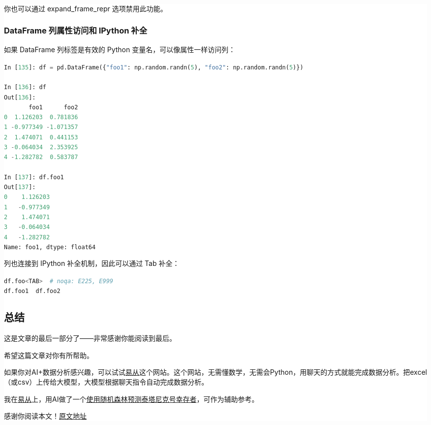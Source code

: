 你也可以通过 expand_frame_repr 选项禁用此功能。

### DataFrame 列属性访问和 IPython 补全

如果 DataFrame 列标签是有效的 Python 变量名，可以像属性一样访问列：

```python
In [135]: df = pd.DataFrame({"foo1": np.random.randn(5), "foo2": np.random.randn(5)})

In [136]: df
Out[136]:
       foo1      foo2
0  1.126203  0.781836
1 -0.977349 -1.071357
2  1.474071  0.441153
3 -0.064034  2.353925
4 -1.282782  0.583787

In [137]: df.foo1
Out[137]:
0    1.126203
1   -0.977349
2    1.474071
3   -0.064034
4   -1.282782
Name: foo1, dtype: float64
```

列也连接到 IPython 补全机制，因此可以通过 Tab 补全：

```python
df.foo<TAB>  # noqa: E225, E999
df.foo1  df.foo2
```

## 总结

这是文章的最后一部分了——非常感谢你能阅读到最后。

希望这篇文章对你有所帮助。

如果你对AI+数据分析感兴趣，可以试试[易从](https://www.openai36.com)这个网站。这个网站，无需懂数学，无需会Python，用聊天的方式就能完成数据分析。把excel（或csv）上传给大模型，大模型根据聊天指令自动完成数据分析。

我在[易从](https://www.openai36.com)上，用AI做了一个[使用随机森林预测泰塔尼克号幸存者](https://www.openai36.com/share/f4b5d7d1-6c38-4898-b1b6-71d8fd8e57f8)，可作为辅助参考。

感谢你阅读本文！[原文地址](https://blog.openai36.com/2024/09/04/pandas%e6%95%b0%e6%8d%ae%e7%bb%93%e6%9e%84%e7%ae%80%e4%bb%8b/)
